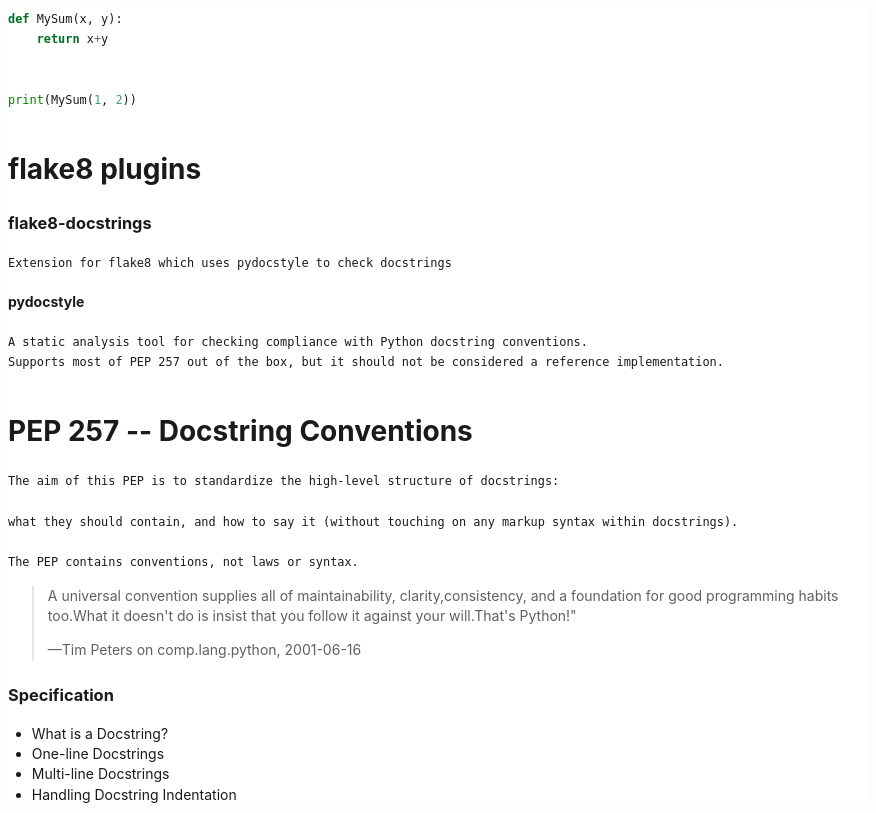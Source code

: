 ```python
def MySum(x, y):
    return x+y


print(MySum(1, 2))
```

<div style="page-break-after: always;"></div>

# flake8 plugins

### flake8-docstrings

```
Extension for flake8 which uses pydocstyle to check docstrings
```

#### pydocstyle

```
A static analysis tool for checking compliance with Python docstring conventions.
Supports most of PEP 257 out of the box, but it should not be considered a reference implementation.
```

<div style="page-break-after: always;"></div>

# PEP 257 -- Docstring Conventions

```
The aim of this PEP is to standardize the high-level structure of docstrings:

what they should contain, and how to say it (without touching on any markup syntax within docstrings).

The PEP contains conventions, not laws or syntax.
```

<div style="page-break-after: always;"></div>

> A universal convention supplies all of maintainability, clarity,consistency, and a foundation for good programming habits too.What it doesn't do is insist that you follow it against your will.That's Python!"
>
> —Tim Peters on comp.lang.python, 2001-06-16

<div style="page-break-after: always;"></div>

### Specification

- What is a Docstring?
- One-line Docstrings
- Multi-line Docstrings
- Handling Docstring Indentation
